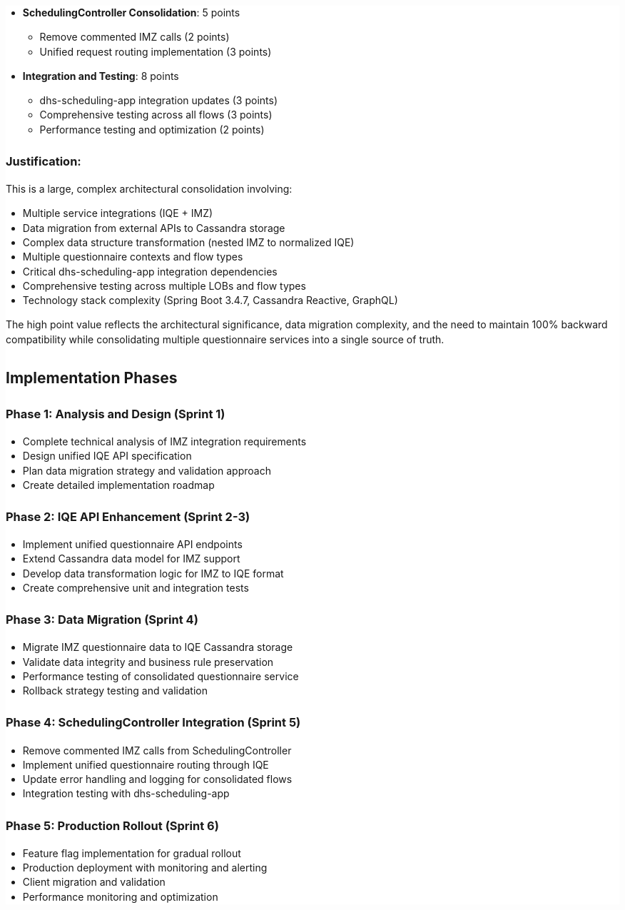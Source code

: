 - **SchedulingController Consolidation**: 5 points
  - Remove commented IMZ calls (2 points)
  - Unified request routing implementation (3 points)

- **Integration and Testing**: 8 points
  - dhs-scheduling-app integration updates (3 points)
  - Comprehensive testing across all flows (3 points)
  - Performance testing and optimization (2 points)

### Justification:
This is a large, complex architectural consolidation involving:
- Multiple service integrations (IQE + IMZ)
- Data migration from external APIs to Cassandra storage
- Complex data structure transformation (nested IMZ to normalized IQE)
- Multiple questionnaire contexts and flow types
- Critical dhs-scheduling-app integration dependencies
- Comprehensive testing across multiple LOBs and flow types
- Technology stack complexity (Spring Boot 3.4.7, Cassandra Reactive, GraphQL)

The high point value reflects the architectural significance, data migration complexity, and the need to maintain 100% backward compatibility while consolidating multiple questionnaire services into a single source of truth.

## Implementation Phases

### Phase 1: Analysis and Design (Sprint 1)
- Complete technical analysis of IMZ integration requirements
- Design unified IQE API specification
- Plan data migration strategy and validation approach
- Create detailed implementation roadmap

### Phase 2: IQE API Enhancement (Sprint 2-3)
- Implement unified questionnaire API endpoints
- Extend Cassandra data model for IMZ support
- Develop data transformation logic for IMZ to IQE format
- Create comprehensive unit and integration tests

### Phase 3: Data Migration (Sprint 4)
- Migrate IMZ questionnaire data to IQE Cassandra storage
- Validate data integrity and business rule preservation
- Performance testing of consolidated questionnaire service
- Rollback strategy testing and validation

### Phase 4: SchedulingController Integration (Sprint 5)
- Remove commented IMZ calls from SchedulingController
- Implement unified questionnaire routing through IQE
- Update error handling and logging for consolidated flows
- Integration testing with dhs-scheduling-app

### Phase 5: Production Rollout (Sprint 6)
- Feature flag implementation for gradual rollout
- Production deployment with monitoring and alerting
- Client migration and validation
- Performance monitoring and optimization
